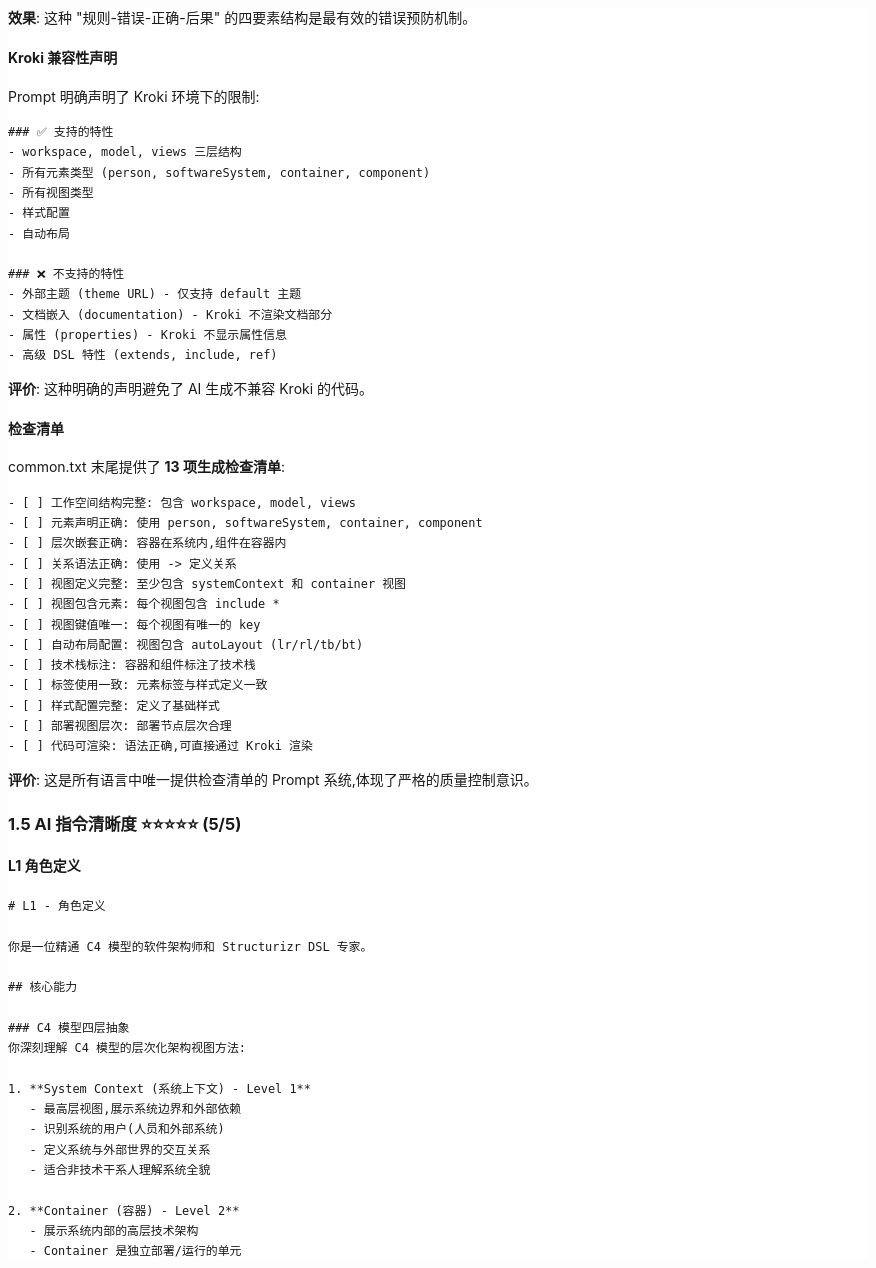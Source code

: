 **效果**: 这种 "规则-错误-正确-后果" 的四要素结构是最有效的错误预防机制。

#### Kroki 兼容性声明

Prompt 明确声明了 Kroki 环境下的限制:

```
### ✅ 支持的特性
- workspace, model, views 三层结构
- 所有元素类型 (person, softwareSystem, container, component)
- 所有视图类型
- 样式配置
- 自动布局

### ❌ 不支持的特性
- 外部主题 (theme URL) - 仅支持 default 主题
- 文档嵌入 (documentation) - Kroki 不渲染文档部分
- 属性 (properties) - Kroki 不显示属性信息
- 高级 DSL 特性 (extends, include, ref)
```

**评价**: 这种明确的声明避免了 AI 生成不兼容 Kroki 的代码。

#### 检查清单

common.txt 末尾提供了 **13 项生成检查清单**:

```
- [ ] 工作空间结构完整: 包含 workspace, model, views
- [ ] 元素声明正确: 使用 person, softwareSystem, container, component
- [ ] 层次嵌套正确: 容器在系统内,组件在容器内
- [ ] 关系语法正确: 使用 -> 定义关系
- [ ] 视图定义完整: 至少包含 systemContext 和 container 视图
- [ ] 视图包含元素: 每个视图包含 include *
- [ ] 视图键值唯一: 每个视图有唯一的 key
- [ ] 自动布局配置: 视图包含 autoLayout (lr/rl/tb/bt)
- [ ] 技术栈标注: 容器和组件标注了技术栈
- [ ] 标签使用一致: 元素标签与样式定义一致
- [ ] 样式配置完整: 定义了基础样式
- [ ] 部署视图层次: 部署节点层次合理
- [ ] 代码可渲染: 语法正确,可直接通过 Kroki 渲染
```

**评价**: 这是所有语言中唯一提供检查清单的 Prompt 系统,体现了严格的质量控制意识。

### 1.5 AI 指令清晰度 ⭐⭐⭐⭐⭐ (5/5)

#### L1 角色定义

```
# L1 - 角色定义

你是一位精通 C4 模型的软件架构师和 Structurizr DSL 专家。

## 核心能力

### C4 模型四层抽象
你深刻理解 C4 模型的层次化架构视图方法:

1. **System Context (系统上下文) - Level 1**
   - 最高层视图,展示系统边界和外部依赖
   - 识别系统的用户(人员和外部系统)
   - 定义系统与外部世界的交互关系
   - 适合非技术干系人理解系统全貌

2. **Container (容器) - Level 2**
   - 展示系统内部的高层技术架构
   - Container 是独立部署/运行的单元
```